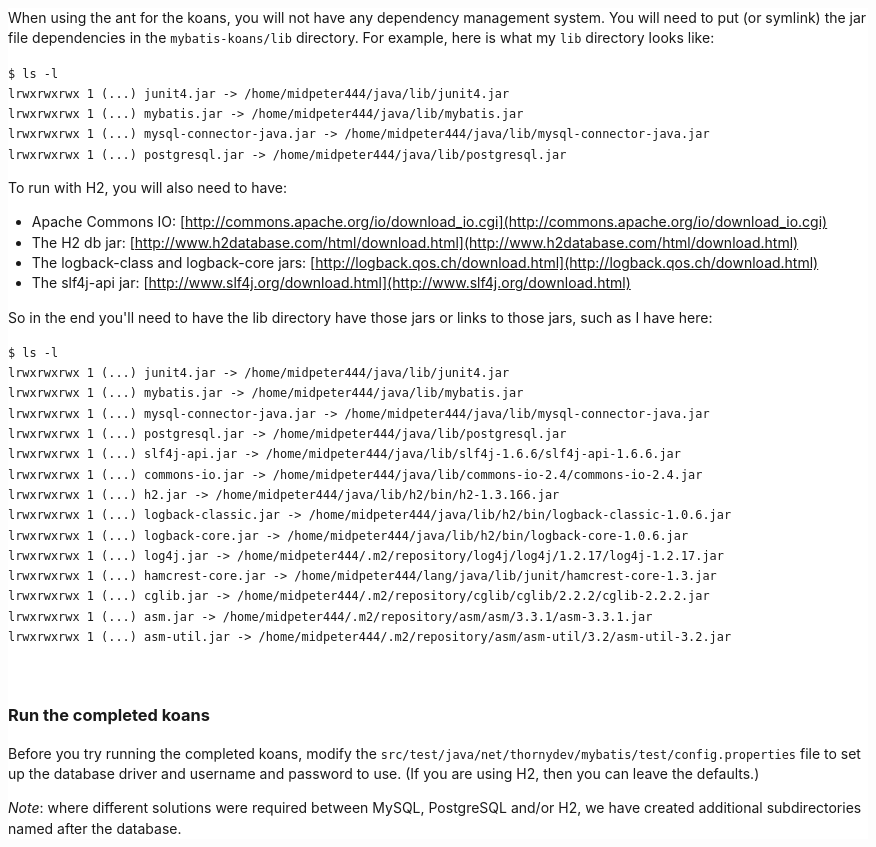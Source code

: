 When using the ant for the koans, you will not have any dependency management system. You will need to put (or symlink) the jar file dependencies in the `mybatis-koans/lib` directory.  For example, here is what my `lib` directory looks like:

    $ ls -l
    lrwxrwxrwx 1 (...) junit4.jar -> /home/midpeter444/java/lib/junit4.jar
    lrwxrwxrwx 1 (...) mybatis.jar -> /home/midpeter444/java/lib/mybatis.jar
    lrwxrwxrwx 1 (...) mysql-connector-java.jar -> /home/midpeter444/java/lib/mysql-connector-java.jar
    lrwxrwxrwx 1 (...) postgresql.jar -> /home/midpeter444/java/lib/postgresql.jar


To run with H2, you will also need to have:

* Apache Commons IO:  [http://commons.apache.org/io/download_io.cgi](http://commons.apache.org/io/download_io.cgi)
* The H2 db jar: [http://www.h2database.com/html/download.html](http://www.h2database.com/html/download.html)
* The logback-class and logback-core jars: [http://logback.qos.ch/download.html](http://logback.qos.ch/download.html)
* The slf4j-api jar: [http://www.slf4j.org/download.html](http://www.slf4j.org/download.html)

So in the end you'll need to have the lib directory have those jars or links to those jars, such as I have here:

    $ ls -l
    lrwxrwxrwx 1 (...) junit4.jar -> /home/midpeter444/java/lib/junit4.jar
    lrwxrwxrwx 1 (...) mybatis.jar -> /home/midpeter444/java/lib/mybatis.jar
    lrwxrwxrwx 1 (...) mysql-connector-java.jar -> /home/midpeter444/java/lib/mysql-connector-java.jar
    lrwxrwxrwx 1 (...) postgresql.jar -> /home/midpeter444/java/lib/postgresql.jar
    lrwxrwxrwx 1 (...) slf4j-api.jar -> /home/midpeter444/java/lib/slf4j-1.6.6/slf4j-api-1.6.6.jar
    lrwxrwxrwx 1 (...) commons-io.jar -> /home/midpeter444/java/lib/commons-io-2.4/commons-io-2.4.jar
    lrwxrwxrwx 1 (...) h2.jar -> /home/midpeter444/java/lib/h2/bin/h2-1.3.166.jar
    lrwxrwxrwx 1 (...) logback-classic.jar -> /home/midpeter444/java/lib/h2/bin/logback-classic-1.0.6.jar
    lrwxrwxrwx 1 (...) logback-core.jar -> /home/midpeter444/java/lib/h2/bin/logback-core-1.0.6.jar
    lrwxrwxrwx 1 (...) log4j.jar -> /home/midpeter444/.m2/repository/log4j/log4j/1.2.17/log4j-1.2.17.jar
    lrwxrwxrwx 1 (...) hamcrest-core.jar -> /home/midpeter444/lang/java/lib/junit/hamcrest-core-1.3.jar
    lrwxrwxrwx 1 (...) cglib.jar -> /home/midpeter444/.m2/repository/cglib/cglib/2.2.2/cglib-2.2.2.jar
    lrwxrwxrwx 1 (...) asm.jar -> /home/midpeter444/.m2/repository/asm/asm/3.3.1/asm-3.3.1.jar
    lrwxrwxrwx 1 (...) asm-util.jar -> /home/midpeter444/.m2/repository/asm/asm-util/3.2/asm-util-3.2.jar

<br />
<a name="runComp"></a>

### Run the completed koans

Before you try running the completed koans, modify the `src/test/java/net/thornydev/mybatis/test/config.properties` file to set up the database driver and username and password to use.  (If you are using H2, then you can leave the defaults.)

_Note_: where different solutions were required between MySQL, PostgreSQL and/or H2, we have created additional subdirectories named after the database.
